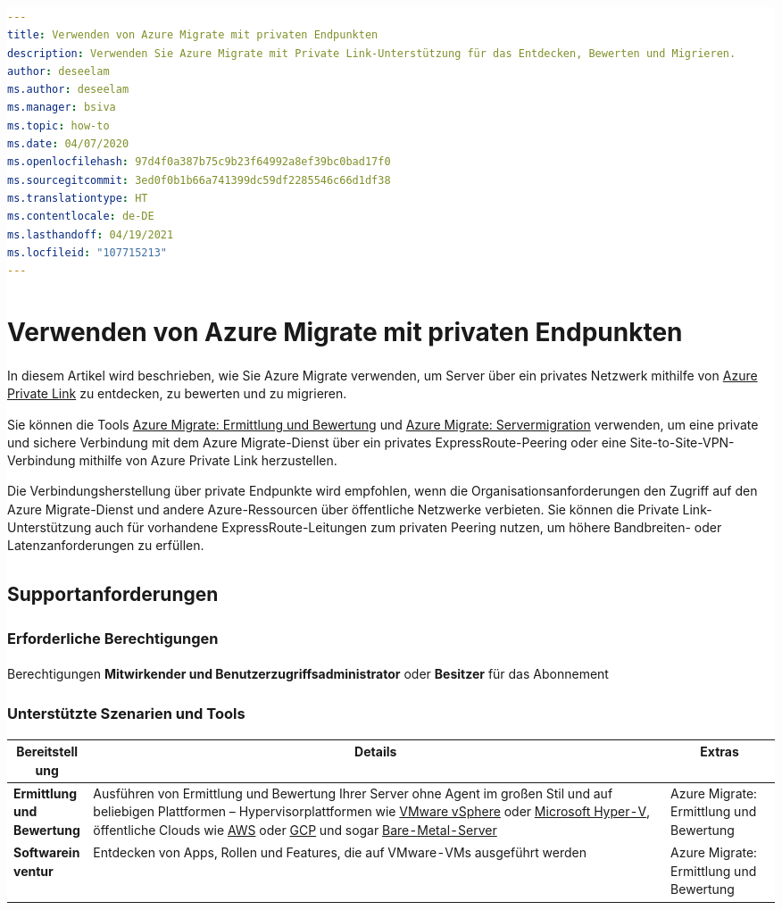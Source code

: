 ```yaml
---
title: Verwenden von Azure Migrate mit privaten Endpunkten
description: Verwenden Sie Azure Migrate mit Private Link-Unterstützung für das Entdecken, Bewerten und Migrieren.
author: deseelam
ms.author: deseelam
ms.manager: bsiva
ms.topic: how-to
ms.date: 04/07/2020
ms.openlocfilehash: 97d4f0a387b75c9b23f64992a8ef39bc0bad17f0
ms.sourcegitcommit: 3ed0f0b1b66a741399dc59df2285546c66d1df38
ms.translationtype: HT
ms.contentlocale: de-DE
ms.lasthandoff: 04/19/2021
ms.locfileid: "107715213"
---
```

# <a name="using-azure-migrate-with-private-endpoints"></a>Verwenden von Azure Migrate mit privaten Endpunkten  

In diesem Artikel wird beschrieben, wie Sie Azure Migrate verwenden, um Server über ein privates Netzwerk mithilfe von [Azure Private Link](https://docs.microsoft.com/azure/private-link/private-endpoint-overview) zu entdecken, zu bewerten und zu migrieren. 

Sie können die Tools [Azure Migrate: Ermittlung und Bewertung](https://docs.microsoft.com/azure/migrate/migrate-services-overview#azure-migrate-discovery-and-assessment-tool) und [Azure Migrate: Servermigration](https://docs.microsoft.com/azure/migrate/migrate-services-overview#azure-migrate-server-migration-tool) verwenden, um eine private und sichere Verbindung mit dem Azure Migrate-Dienst über ein privates ExpressRoute-Peering oder eine Site-to-Site-VPN-Verbindung mithilfe von Azure Private Link herzustellen. 

Die Verbindungsherstellung über private Endpunkte wird empfohlen, wenn die Organisationsanforderungen den Zugriff auf den Azure Migrate-Dienst und andere Azure-Ressourcen über öffentliche Netzwerke verbieten. Sie können die Private Link-Unterstützung auch für vorhandene ExpressRoute-Leitungen zum privaten Peering nutzen, um höhere Bandbreiten- oder Latenzanforderungen zu erfüllen. 

## <a name="support-requirements"></a>Supportanforderungen 

### <a name="required-permissions"></a>Erforderliche Berechtigungen

Berechtigungen **Mitwirkender und Benutzerzugriffsadministrator** oder **Besitzer** für das Abonnement 

### <a name="supported-scenarios-and-tools"></a>Unterstützte Szenarien und Tools

**Bereitstellung** | **Details** | **Extras** 
--- | --- | ---
**Ermittlung und Bewertung** | Ausführen von Ermittlung und Bewertung Ihrer Server ohne Agent im großen Stil und auf beliebigen Plattformen – Hypervisorplattformen wie [VMware vSphere](https://docs.microsoft.com/azure/migrate/tutorial-discover-vmware) oder [Microsoft Hyper-V](https://docs.microsoft.com/azure/migrate/tutorial-discover-hyper-v), öffentliche Clouds wie [AWS](https://docs.microsoft.com/azure/migrate/tutorial-discover-aws) oder [GCP](https://docs.microsoft.com/azure/migrate/tutorial-discover-gcp) und sogar [Bare-Metal-Server](https://docs.microsoft.com/azure/migrate/tutorial-discover-physical) | Azure Migrate: Ermittlung und Bewertung  <br/> 
**Softwareinventur** | Entdecken von Apps, Rollen und Features, die auf VMware-VMs ausgeführt werden | Azure Migrate: Ermittlung und Bewertung  